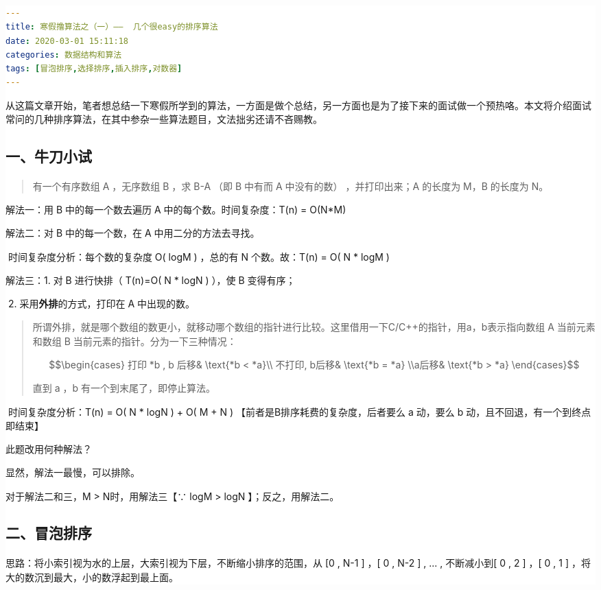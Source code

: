```yaml
---
title: 寒假撸算法之（一）——  几个很easy的排序算法
date: 2020-03-01 15:11:18
categories: 数据结构和算法
tags: [冒泡排序,选择排序,插入排序,对数器]
---
```


从这篇文章开始，笔者想总结一下寒假所学到的算法，一方面是做个总结，另一方面也是为了接下来的面试做一个预热咯。本文将介绍面试常问的几种排序算法，在其中参杂一些算法题目，文法拙劣还请不吝赐教。







## 一、牛刀小试

> 有一个有序数组 A ，无序数组 B ，求 B-A （即 B 中有而 A 中没有的数） ，并打印出来；A 的长度为 M，B 的长度为 N。
>



解法一：用 B 中的每一个数去遍历 A 中的每个数。时间复杂度：T(n) = O(N*M)



解法二：对 B 中的每一个数，在 A 中用二分的方法去寻找。

​			时间复杂度分析：每个数的复杂度 O( logM ) ，总的有 N 个数。故：T(n) = O( N * logM )



解法三：1. 对 B 进行快排（ T(n)=O( N * logN ) ），使 B 变得有序；

​			   2. 采用**外排**的方式，打印在 A 中出现的数。

> 所谓外排，就是哪个数组的数更小，就移动哪个数组的指针进行比较。这里借用一下C/C++的指针，用a，b表示指向数组 A 当前元素和数组 B 当前元素的指针。分为一下三种情况：
>
> $$\begin{cases} 打印 *b , b 后移& \text{*b < *a}\\ 不打印, b后移& \text{*b = *a} \\a后移& \text{*b > *a} \end{cases}$$
>
> 直到 a ，b 有一个到末尾了，即停止算法。

​				时间复杂度分析：T(n) = O( N * logN ) + O( M + N )  【前者是B排序耗费的复杂度，后者要么 a 动，要么 b 动，且不回退，有一个到终点即结束】



此题改用何种解法？

显然，解法一最慢，可以排除。

对于解法二和三，M > N时，用解法三【∵ logM > logN 】；反之，用解法二。





## 二、冒泡排序

思路：将小索引视为水的上层，大索引视为下层，不断缩小排序的范围，从 [0 , N-1 ] ，[ 0 , N-2 ] , ... , 不断减小到[ 0 , 2 ] ，[ 0 , 1 ] ，将大的数沉到最大，小的数浮起到最上面。
